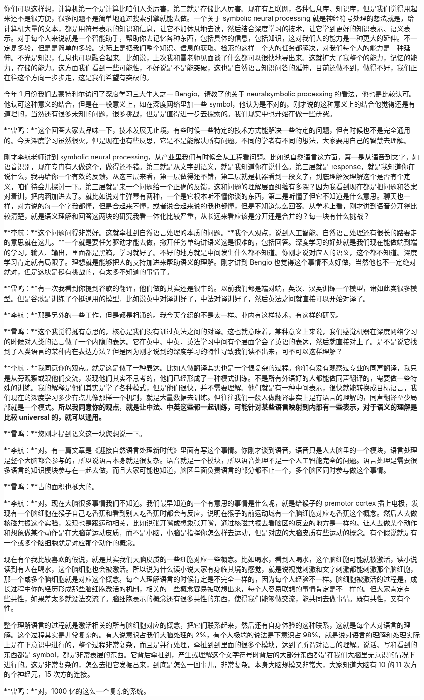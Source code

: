 你们可以这样想，计算机第一个是计算比咱们人类厉害，第二就是存储比人厉害。现在有互联网，各种信息库、知识库，但是我们觉得用起来还不是很方便，很多问题不是简单地通过搜索引擎就能去做。一个关于 symbolic neural processing 就是神经符号处理的想法就是，给计算机大量的文本，都是用符号表示的知识和信息，让它不加休息地去读，然后结合深度学习的技术，让它学到更好的知识表示、语义表示。对于每个人来说就是一个智能助手，帮助你去记忆各种东西，包括具体的信息，包括知识，这对我们人的能力是一种更大的延伸。不一定是多轮，但是是简单的多轮。实际上是把我们整个知识、信息的获取、检索的这样一个大的任务都解决，对我们每个人的能力是一种延伸。不光是知识，信息也可以融合起来。比如说，上次我和雷老师见面谈了什么都可以很快地导出来。这就扩大了我整个的能力，记忆的能力，存储的能力。这方面我们看到一些可能性，不好说是不是能突破，这也是自然语言知识问答的延伸，目前还做不到，做得不好，我们正在往这个方向一步步走，这是我们希望有突破的。

今年 1 月份我们去蒙特利尔访问了深度学习三大牛人之一 Bengio，请教了他关于 neuralsymbolic processing 的看法，他也是比较认可。他认可这种意义的结合，但是在一般意义上，如在深度网络里加一些 symbol，他认为是不对的。刚才说的这种意义上的结合他觉得还是有道理的，当然还有很多未知的问题，很多挑战，但是是值得进一步去探索的。我们现实中也开始在做一些研究。

**雷鸣：**这个回答大家去品味一下，技术发展无止境，有些时候一些特定的技术方式能解决一些特定的问题，但有时候也不是完全通用的。今天深度学习虽然很火，但是现在也有些反思，它是不是能解决所有问题。不同的学者有不同的想法，大家要用自己的智慧去理解。

刚才李航老师讲到 symbolic neural processing，从产业里我们有时候会从工程看问题。比如说自然语言这方面，第一是从语音到文字，如语音识别，现在专门有人做这个，做得还不错。第二就是从文字到语义，就是我知道你在说什么。第三层就是 response，就是我知道你在说什么，我再给你一个有效的反馈。从这三层来看，第一层做得还不错，第二层就是机器看到一段文字，到底理解没理解这个是否有个定义，咱们待会儿探讨一下。第三层就是来一个问题给一个正确的反馈，这和问题的理解层面纠缠有多深？因为我看到现在都是把问题和答案对着训，把内涵加进去了。就比如说对牛弹琴有两种，一个是它根本听不懂你谈的东西，第二是听懂了但它不知道是什么意思。聊天也一样，对方说的每一个字我都懂，但是合起来不懂，或者说合起来说的我也都懂，但是不知道怎么回答。从学术上看，刚才讲到语音分开得比较清楚，就是语义理解和回答这两块的研究我看一体化比较严重，从长远来看应该是分开还是合并的？每一块有什么挑战？

**李航：**这个问题问得非常好。这就牵扯到自然语言处理的本质的问题。**我个人观点，说到人工智能、自然语言处理还有很长的路要走的意思就在这儿。**一个就是要任务驱动才能去做，撇开任务单纯讲语义这是很难的，包括回答。深度学习的好处就是我们现在能做端到端的学习，输入、输出，里面都是黑箱，学习就好了。不好的地方就是中间发生什么都不知道。你刚才说对应人的语义，这个都不知道。深度学习肯定就有局限了。理想就是能够把人的支持加进来帮助语义的理解。刚才讲到 Bengio 也觉得这个事情不太好做，当然他也不一定绝对就对，但是这块是挺有挑战的，有太多不知道的事情了。

**雷鸣：**有一次我看到你提到谷歌的翻译，他们做的其实还是很牛的。以前我们都是端对端，英汉、汉英训练一个模型，诸如此类很多模型。但是谷歌是训练了个挺通用的模型，比如说英中对译训好了，中法对译训好了，然后英法之间就直接可以开始对译了。

**李航：**那是另外的一些工作，但是都是相通的。我今天介绍的不是太一样。业内有这样技术，有这样的研究。

**雷鸣：**这个我觉得挺有意思的，核心是我们没有训过英法之间的对译。这也就意味着，某种意义上来说，我们感觉机器在深度网络学习的时候对人类的语言做了一个内隐的表达。它在英中、中英、英法学习中间有个层面学会了英语的表达，然后就直接对上了。是不是说它找到了人类语言的某种内在表达方法？但是因为刚才说到的深度学习的特性导致我们读不出来，可不可以这样理解？

**李航：**我同意你的观点。就是这是做了一种表达。比如人做翻译其实也是一个很复杂的过程。你们有没有观察过专业的同声翻译，我只是从旁观察或跟他们交流，发现他们其实不思考的，他们已经形成了一种模式训练。不是所有外语好的人都能做同声翻译的，需要做一些特殊的训练。我的解释是他们其实是学了各种模式，但是他们很快，并不需要理解。他们就是有一种中间表示，很快就能转换成目标语言，我们现在的深度学习多少有点儿像那样一个机制，就是大量数据去训练。但往往我们一般人做翻译事实上是有语言的理解的，同声翻译至少局部就是一个模式。**所以我同意你的观点，就是让中法、中英这些都一起训练，可能针对某些语言映射到内部有一些表示，对于语义的理解是比较 universal 的，就可以通用。**

**雷鸣：**您刚才提到语义这一块您想说一下。

**李航：**对。有一篇文章是《迎接自然语言处理新时代》里面有写这个事情。你刚才谈到语音，语音只是人大脑里的一个模块，语言处理是整个大脑都会参与的，所以说语言本身就是很复杂。语音就是一个模块，所以语音处理不是一个人工智能完全的问题。语言处理是需要很多语言的知识模块参与在一起去做，而且大家可能也知道，脑区里面负责语言的部分都不止一个，多个脑区同时参与做这个事情。

**雷鸣：**占的面积也挺大的。

**李航：**对。现在大脑很多事情我们不知道。我们最早知道的一个有意思的事情是什么呢，就是给猴子的 premotor cortex 插上电极，发现有一个脑细胞在猴子自己吃香蕉和看到别人吃香蕉时都会有反应，说明在猴子的前运动域有一个脑细胞对应吃香蕉这个概念。然后人去做核磁共振这个实验，发现也是跟运动相关，比如说张开嘴或想象张开嘴，通过核磁共振去看脑区的反应的地方是一样的。让人去做某个动作和想象做某个动作是在大脑前运动皮质，而不是小脑，小脑是指挥你怎么样去运动，但是对应的大脑皮质有些运动的概念。有个假说就是有一个或多个脑细胞就是对应那个动作的概念。

现在有个我比较喜欢的假说，就是其实我们大脑皮质的一些细胞对应一些概念。比如喝水，看到人喝水，这个脑细胞可能就被激活，读小说读到有人在喝水，这个脑细胞也会被激活。所以说为什么读小说大家有身临其境的感觉，就是说视觉刺激和文字刺激都能刺激那个脑细胞，那一个或多个脑细胞就是对应这个概念。每个人理解语言的时候肯定是不完全一样的，因为每个人经验不一样。脑细胞被激活的过程是，成长过程中你的经历形成那些脑细胞激活的机制，相关的一些概念容易被联想出来，每个人容易联想的事情肯定是不一样的。但大家肯定有一些共性，如果差太多就没法交流了。脑细胞表示的概念还有很多共性的东西，使得我们能够做交流，能共同去做事情。既有共性，又有个性。

整个理解语言的过程就是激活相关的所有脑细胞对应的概念，把它们联系起来，然后还有自身体验的这种联系，这就是每个人对语言的理解。这个过程其实是非常复杂的。有人说意识占我们大脑处理的 2%，有个人极端的说法是下意识占 98%，就是说对语言的理解和处理实际上是在下意识中进行的，整个过程非常复杂，而且是并行处理，牵扯到到里面的很多个模块，达到了所谓对语言的理解。说话、写和看到的东西都是 symbol，都是非常表层的东西。它背后牵扯到，产生或理解这个文字符号时背后的大部分东西都是在我们大脑里无意识的情况下进行的。这是非常复杂的，怎么去把它发掘出来，到底是怎么一回事儿，非常复杂。本身大脑规模又非常大，大家知道大脑有 10 的 11 次方的个神经元，15 次方的连接。

**雷鸣：**对，1000 亿的这么一个复杂的系统。
